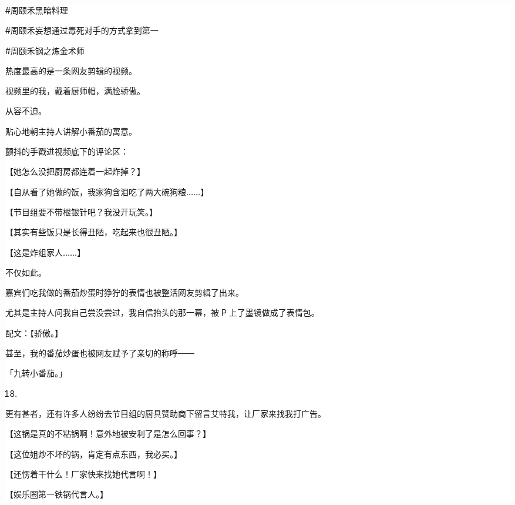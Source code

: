 #周颐禾黑暗料理


#周颐禾妄想通过毒死对手的方式拿到第一


#周颐禾钢之炼金术师


热度最高的是一条网友剪辑的视频。


视频里的我，戴着厨师帽，满脸骄傲。


从容不迫。


贴心地朝主持人讲解小番茄的寓意。


颤抖的手戳进视频底下的评论区：


【她怎么没把厨房都连着一起炸掉？】


【自从看了她做的饭，我家狗含泪吃了两大碗狗粮……】


【节目组要不带根银针吧？我没开玩笑。】


【其实有些饭只是长得丑陋，吃起来也很丑陋。】


【这是炸组家人……】


不仅如此。


嘉宾们吃我做的番茄炒蛋时狰狞的表情也被整活网友剪辑了出来。


尤其是主持人问我自己尝没尝过，我自信抬头的那一幕，被 P 上了墨镜做成了表情包。


配文：【骄傲。】


甚至，我的番茄炒蛋也被网友赋予了亲切的称呼——


「九转小番茄。」


18.


更有甚者，还有许多人纷纷去节目组的厨具赞助商下留言艾特我，让厂家来找我打广告。


【这锅是真的不粘锅啊！意外地被安利了是怎么回事？】


【这位姐炒不坏的锅，肯定有点东西，我必买。】


【还愣着干什么！厂家快来找她代言啊！】


【娱乐圈第一铁锅代言人。】
